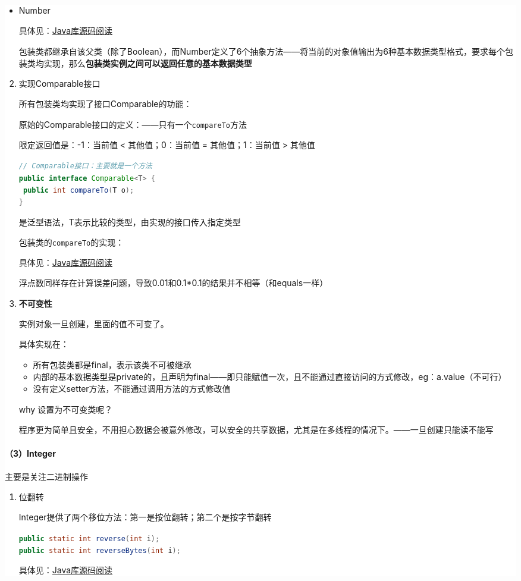    - Number

     具体见：[Java库源码阅读](http://note.youdao.com/noteshare?id=fc7f62615236fbe3814aefabdd5c2241&sub=E1449B87AC3240ADA389BAF1006C6459)

     包装类都继承自该父类（除了Boolean），而Number定义了6个抽象方法——将当前的对象值输出为6种基本数据类型格式，要求每个包装类均实现，那么**包装类实例之间可以返回任意的基本数据类型**

2. 实现Comparable接口

   所有包装类均实现了接口Comparable的功能：

   原始的Comparable接口的定义：——只有一个`compareTo`方法

   限定返回值是：-1：当前值 < 其他值；0：当前值 = 其他值；1：当前值 > 其他值

   ```java
   // Comparable接口：主要就是一个方法
   public interface Comparable<T> {
   	public int compareTo(T o);
   }
   ```

   <T>是泛型语法，T表示比较的类型，由实现的接口传入指定类型

   包装类的`compareTo`的实现：

   具体见：[Java库源码阅读](http://note.youdao.com/noteshare?id=fc7f62615236fbe3814aefabdd5c2241&sub=E1449B87AC3240ADA389BAF1006C6459)

   浮点数同样存在计算误差问题，导致0.01和0.1*0.1的结果并不相等（和equals一样）

3. **不可变性**

   <a name="immutability"></a>

   实例对象一旦创建，里面的值不可变了。

   具体实现在：

   - 所有包装类都是final，表示该类不可被继承
   - 内部的基本数据类型是private的，且声明为final——即只能赋值一次，且不能通过直接访问的方式修改，eg：a.value（不可行）
   - 没有定义setter方法，不能通过调用方法的方式修改值

   why 设置为不可变类呢？

   程序更为简单且安全，不用担心数据会被意外修改，可以安全的共享数据，尤其是在多线程的情况下。——一旦创建只能读不能写

#### （3）Integer

主要是关注二进制操作

1. 位翻转

   Integer提供了两个移位方法：第一是按位翻转；第二个是按字节翻转

   ```java
   public static int reverse(int i);
   public static int reverseBytes(int i);
   ```

   具体见：[Java库源码阅读](http://note.youdao.com/noteshare?id=fc7f62615236fbe3814aefabdd5c2241&sub=E1449B87AC3240ADA389BAF1006C6459)
